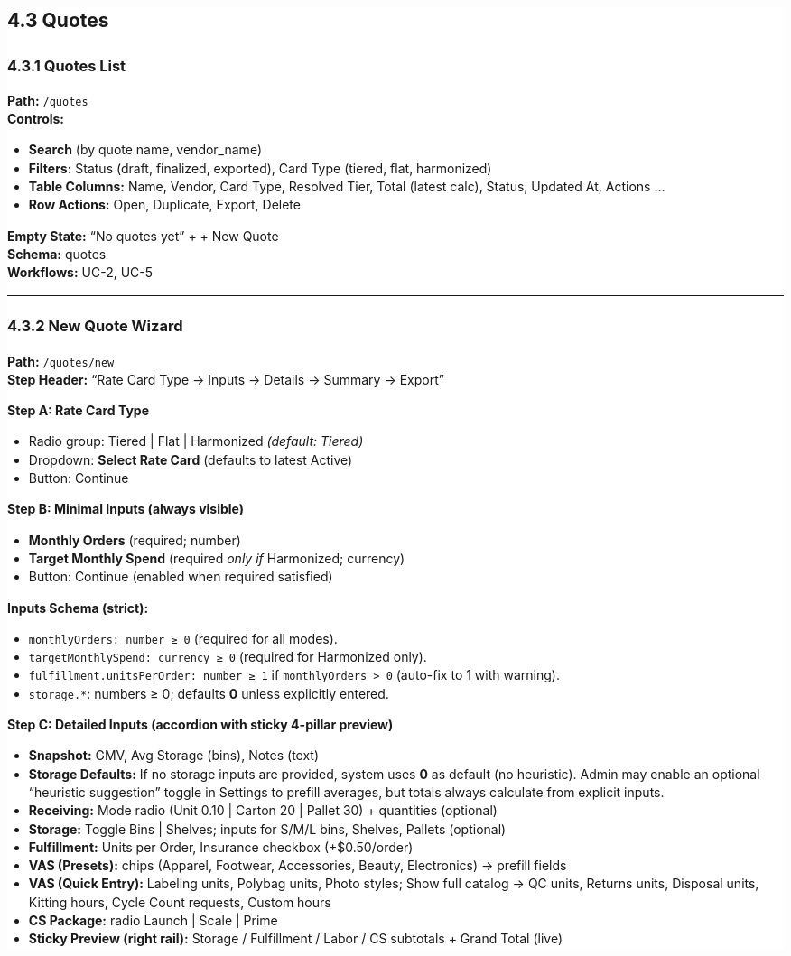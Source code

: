## 4.3 Quotes

### 4.3.1 Quotes List
**Path:** `/quotes`  
**Controls:**  
- **Search** (by quote name, vendor_name)  
- **Filters:** Status (draft, finalized, exported), Card Type (tiered, flat, harmonized)  
- **Table Columns:** Name, Vendor, Card Type, Resolved Tier, Total (latest calc), Status, Updated At, Actions …  
- **Row Actions:** Open, Duplicate, Export, Delete  

**Empty State:** “No quotes yet” + + New Quote  
**Schema:** quotes  
**Workflows:** UC-2, UC-5  

---

### 4.3.2 New Quote Wizard
**Path:** `/quotes/new`  
**Step Header:** “Rate Card Type → Inputs → Details → Summary → Export”  

**Step A: Rate Card Type**
- Radio group: Tiered | Flat | Harmonized *(default: Tiered)*  
- Dropdown: **Select Rate Card** (defaults to latest Active)  
- Button: Continue  

**Step B: Minimal Inputs (always visible)**
- **Monthly Orders** (required; number)  
- **Target Monthly Spend** (required *only if* Harmonized; currency)  
- Button: Continue (enabled when required satisfied)  

**Inputs Schema (strict):**
- `monthlyOrders: number ≥ 0` (required for all modes).  
- `targetMonthlySpend: currency ≥ 0` (required for Harmonized only).  
- `fulfillment.unitsPerOrder: number ≥ 1` if `monthlyOrders > 0` (auto-fix to 1 with warning).  
- `storage.*`: numbers ≥ 0; defaults **0** unless explicitly entered.  

**Step C: Detailed Inputs (accordion with sticky 4-pillar preview)**
- **Snapshot:** GMV, Avg Storage (bins), Notes (text)  
- **Storage Defaults:** If no storage inputs are provided, system uses **0** as default (no heuristic). Admin may enable an optional “heuristic suggestion” toggle in Settings to prefill averages, but totals always calculate from explicit inputs.  
- **Receiving:** Mode radio (Unit 0.10 | Carton 20 | Pallet 30) + quantities (optional)  
- **Storage:** Toggle Bins | Shelves; inputs for S/M/L bins, Shelves, Pallets (optional)  
- **Fulfillment:** Units per Order, Insurance checkbox (+$0.50/order)  
- **VAS (Presets):** chips (Apparel, Footwear, Accessories, Beauty, Electronics) → prefill fields  
- **VAS (Quick Entry):** Labeling units, Polybag units, Photo styles; Show full catalog → QC units, Returns units, Disposal units, Kitting hours, Cycle Count requests, Custom hours  
- **CS Package:** radio Launch | Scale | Prime  
- **Sticky Preview (right rail):** Storage / Fulfillment / Labor / CS subtotals + Grand Total (live)  
